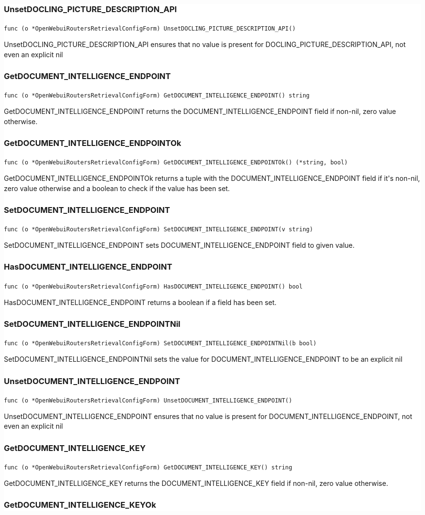 ### UnsetDOCLING_PICTURE_DESCRIPTION_API
`func (o *OpenWebuiRoutersRetrievalConfigForm) UnsetDOCLING_PICTURE_DESCRIPTION_API()`

UnsetDOCLING_PICTURE_DESCRIPTION_API ensures that no value is present for DOCLING_PICTURE_DESCRIPTION_API, not even an explicit nil
### GetDOCUMENT_INTELLIGENCE_ENDPOINT

`func (o *OpenWebuiRoutersRetrievalConfigForm) GetDOCUMENT_INTELLIGENCE_ENDPOINT() string`

GetDOCUMENT_INTELLIGENCE_ENDPOINT returns the DOCUMENT_INTELLIGENCE_ENDPOINT field if non-nil, zero value otherwise.

### GetDOCUMENT_INTELLIGENCE_ENDPOINTOk

`func (o *OpenWebuiRoutersRetrievalConfigForm) GetDOCUMENT_INTELLIGENCE_ENDPOINTOk() (*string, bool)`

GetDOCUMENT_INTELLIGENCE_ENDPOINTOk returns a tuple with the DOCUMENT_INTELLIGENCE_ENDPOINT field if it's non-nil, zero value otherwise
and a boolean to check if the value has been set.

### SetDOCUMENT_INTELLIGENCE_ENDPOINT

`func (o *OpenWebuiRoutersRetrievalConfigForm) SetDOCUMENT_INTELLIGENCE_ENDPOINT(v string)`

SetDOCUMENT_INTELLIGENCE_ENDPOINT sets DOCUMENT_INTELLIGENCE_ENDPOINT field to given value.

### HasDOCUMENT_INTELLIGENCE_ENDPOINT

`func (o *OpenWebuiRoutersRetrievalConfigForm) HasDOCUMENT_INTELLIGENCE_ENDPOINT() bool`

HasDOCUMENT_INTELLIGENCE_ENDPOINT returns a boolean if a field has been set.

### SetDOCUMENT_INTELLIGENCE_ENDPOINTNil

`func (o *OpenWebuiRoutersRetrievalConfigForm) SetDOCUMENT_INTELLIGENCE_ENDPOINTNil(b bool)`

 SetDOCUMENT_INTELLIGENCE_ENDPOINTNil sets the value for DOCUMENT_INTELLIGENCE_ENDPOINT to be an explicit nil

### UnsetDOCUMENT_INTELLIGENCE_ENDPOINT
`func (o *OpenWebuiRoutersRetrievalConfigForm) UnsetDOCUMENT_INTELLIGENCE_ENDPOINT()`

UnsetDOCUMENT_INTELLIGENCE_ENDPOINT ensures that no value is present for DOCUMENT_INTELLIGENCE_ENDPOINT, not even an explicit nil
### GetDOCUMENT_INTELLIGENCE_KEY

`func (o *OpenWebuiRoutersRetrievalConfigForm) GetDOCUMENT_INTELLIGENCE_KEY() string`

GetDOCUMENT_INTELLIGENCE_KEY returns the DOCUMENT_INTELLIGENCE_KEY field if non-nil, zero value otherwise.

### GetDOCUMENT_INTELLIGENCE_KEYOk
